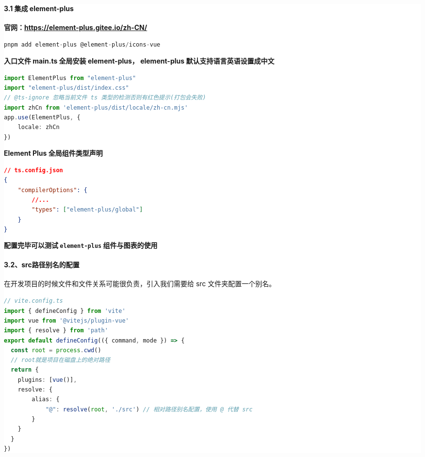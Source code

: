 #### 3.1 集成 element-plus

**官网：https://element-plus.gitee.io/zh-CN/**

~~~javascript
pnpm add element-plus @element-plus/icons-vue
~~~

**入口文件 main.ts 全局安装 element-plus， element-plus 默认支持语言英语设置成中文**

~~~typescript
import ElementPlus from "element-plus"
import "element-plus/dist/index.css"
// @ts-ignore 忽略当前文件 ts 类型的检测否则有红色提示(打包会失败)
import zhCn from 'element-plus/dist/locale/zh-cn.mjs'
app.use(ElementPlus, {
    locale: zhCn
})
~~~

**Element Plus 全局组件类型声明**

~~~json
// ts.config.json
{
    "compilerOptions": {
        //...
        "types": ["element-plus/global"]
    }
}
~~~

**配置完毕可以测试 `element-plus` 组件与图表的使用**

#### 3.2、src路径别名的配置

在开发项目的时候文件和文件关系可能很负责，引入我们需要给 src 文件夹配置一个别名。

~~~typescript
// vite.config.ts
import { defineConfig } from 'vite'
import vue from '@vitejs/plugin-vue'
import { resolve } from 'path'
export default defineConfig(({ command, mode }) => {
  const root = process.cwd()
  // root就是项目在磁盘上的绝对路径
  return {
    plugins: [vue()],
    resolve: {
        alias: {
            "@": resolve(root, './src') // 相对路径别名配置，使用 @ 代替 src
        }
    }
  }
})
~~~
